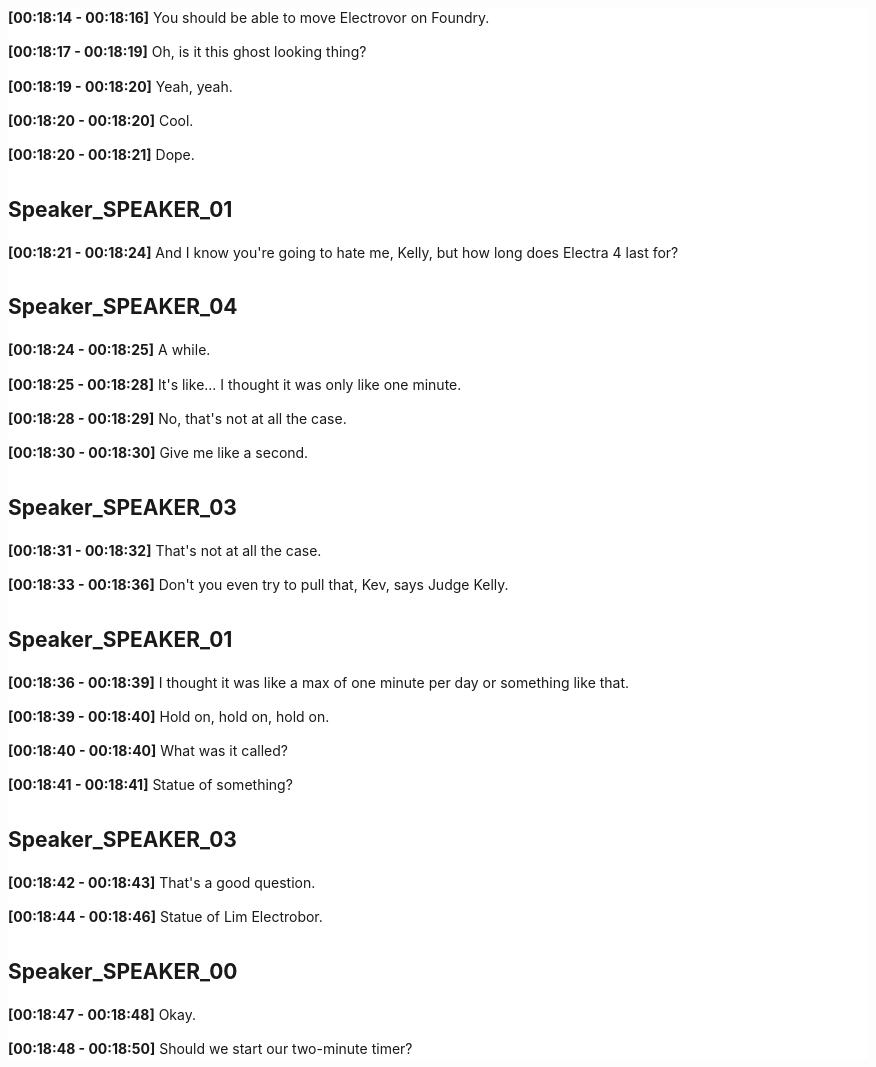 **[00:18:14 - 00:18:16]** You should be able to move Electrovor on Foundry.

**[00:18:17 - 00:18:19]** Oh, is it this ghost looking thing?

**[00:18:19 - 00:18:20]** Yeah, yeah.

**[00:18:20 - 00:18:20]** Cool.

**[00:18:20 - 00:18:21]** Dope.


## Speaker_SPEAKER_01

**[00:18:21 - 00:18:24]** And I know you're going to hate me, Kelly, but how long does Electra 4 last for?


## Speaker_SPEAKER_04

**[00:18:24 - 00:18:25]** A while.

**[00:18:25 - 00:18:28]** It's like... I thought it was only like one minute.

**[00:18:28 - 00:18:29]** No, that's not at all the case.

**[00:18:30 - 00:18:30]** Give me like a second.


## Speaker_SPEAKER_03

**[00:18:31 - 00:18:32]** That's not at all the case.

**[00:18:33 - 00:18:36]** Don't you even try to pull that, Kev, says Judge Kelly.


## Speaker_SPEAKER_01

**[00:18:36 - 00:18:39]** I thought it was like a max of one minute per day or something like that.

**[00:18:39 - 00:18:40]** Hold on, hold on, hold on.

**[00:18:40 - 00:18:40]** What was it called?

**[00:18:41 - 00:18:41]** Statue of something?


## Speaker_SPEAKER_03

**[00:18:42 - 00:18:43]** That's a good question.

**[00:18:44 - 00:18:46]** Statue of Lim Electrobor.


## Speaker_SPEAKER_00

**[00:18:47 - 00:18:48]** Okay.

**[00:18:48 - 00:18:50]** Should we start our two-minute timer?
